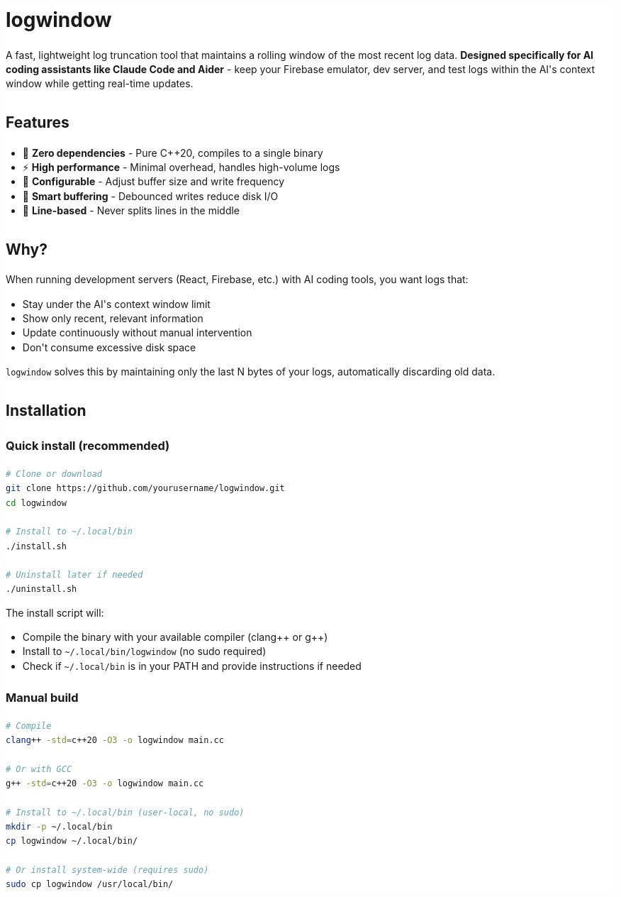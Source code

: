 # logwindow

A fast, lightweight log truncation tool that maintains a rolling window of the most recent log data. **Designed specifically for AI coding assistants like Claude Code and Aider** - keep your Firebase emulator, dev server, and test logs within the AI's context window while getting real-time updates.

## Features

- 🚀 **Zero dependencies** - Pure C++20, compiles to a single binary
- ⚡ **High performance** - Minimal overhead, handles high-volume logs
- 🎯 **Configurable** - Adjust buffer size and write frequency
- 💾 **Smart buffering** - Debounced writes reduce disk I/O
- 📝 **Line-based** - Never splits lines in the middle

## Why?

When running development servers (React, Firebase, etc.) with AI coding tools, you want logs that:

- Stay under the AI's context window limit
- Show only recent, relevant information
- Update continuously without manual intervention
- Don't consume excessive disk space

`logwindow` solves this by maintaining only the last N bytes of your logs, automatically discarding old data.

## Installation

### Quick install (recommended)

```bash
# Clone or download
git clone https://github.com/yourusername/logwindow.git
cd logwindow

# Install to ~/.local/bin
./install.sh

# Uninstall later if needed
./uninstall.sh
```

The install script will:
- Compile the binary with your available compiler (clang++ or g++)
- Install to `~/.local/bin/logwindow` (no sudo required)
- Check if `~/.local/bin` is in your PATH and provide instructions if needed

### Manual build

```bash
# Compile
clang++ -std=c++20 -O3 -o logwindow main.cc

# Or with GCC
g++ -std=c++20 -O3 -o logwindow main.cc

# Install to ~/.local/bin (user-local, no sudo)
mkdir -p ~/.local/bin
cp logwindow ~/.local/bin/

# Or install system-wide (requires sudo)
sudo cp logwindow /usr/local/bin/
```
